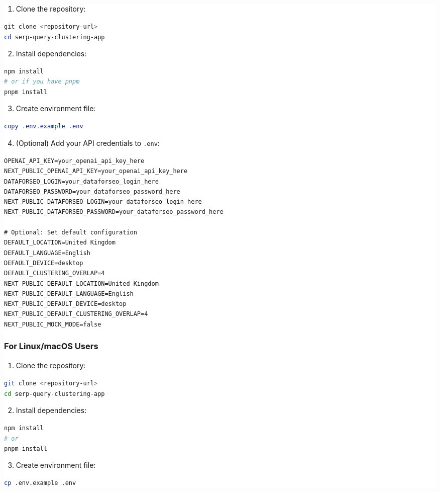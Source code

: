 1. Clone the repository:
```powershell
git clone <repository-url>
cd serp-query-clustering-app
```

2. Install dependencies:
```powershell
npm install
# or if you have pnpm
pnpm install
```

3. Create environment file:
```powershell
copy .env.example .env
```

4. (Optional) Add your API credentials to `.env`:
```env
OPENAI_API_KEY=your_openai_api_key_here
NEXT_PUBLIC_OPENAI_API_KEY=your_openai_api_key_here
DATAFORSEO_LOGIN=your_dataforseo_login_here
DATAFORSEO_PASSWORD=your_dataforseo_password_here
NEXT_PUBLIC_DATAFORSEO_LOGIN=your_dataforseo_login_here
NEXT_PUBLIC_DATAFORSEO_PASSWORD=your_dataforseo_password_here

# Optional: Set default configuration
DEFAULT_LOCATION=United Kingdom
DEFAULT_LANGUAGE=English
DEFAULT_DEVICE=desktop
DEFAULT_CLUSTERING_OVERLAP=4
NEXT_PUBLIC_DEFAULT_LOCATION=United Kingdom
NEXT_PUBLIC_DEFAULT_LANGUAGE=English
NEXT_PUBLIC_DEFAULT_DEVICE=desktop
NEXT_PUBLIC_DEFAULT_CLUSTERING_OVERLAP=4
NEXT_PUBLIC_MOCK_MODE=false
```

### For Linux/macOS Users

1. Clone the repository:
```bash
git clone <repository-url>
cd serp-query-clustering-app
```

2. Install dependencies:
```bash
npm install
# or
pnpm install
```

3. Create environment file:
```bash
cp .env.example .env
```
